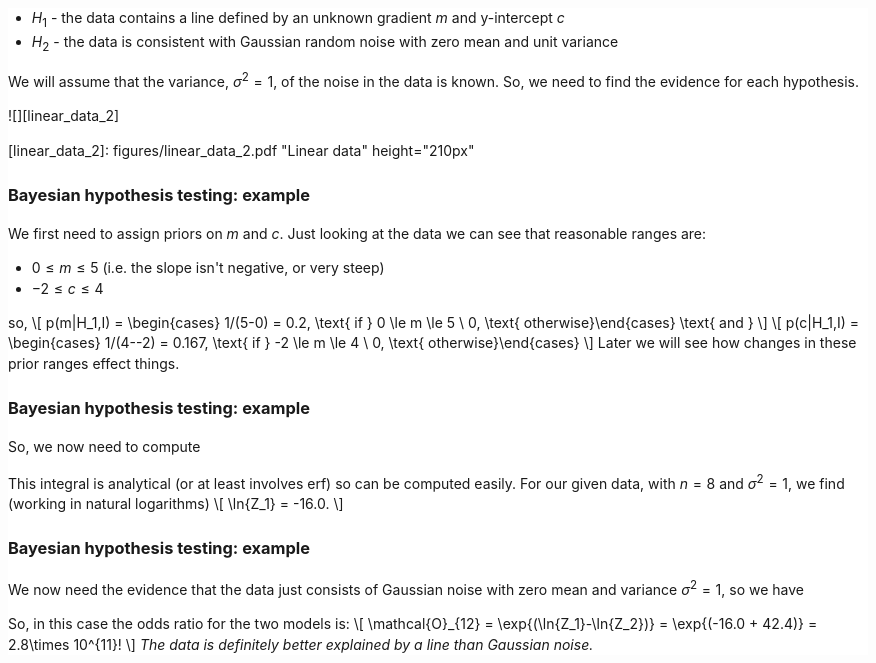 * $H_1$ - the data contains a line defined by an unknown gradient $m$ and y-intercept $c$
* $H_2$ - the data is consistent with Gaussian random noise with zero mean and unit variance

We will assume that the variance, $\sigma^2=1$, of the noise in the data is known. So, we
need to find the evidence for each hypothesis.

![][linear_data_2]


[linear_data_2]: figures/linear_data_2.pdf "Linear data" height="210px"



### Bayesian hypothesis testing: example ###

We first need to assign priors on $m$ and $c$. Just looking at the data we can see that
reasonable ranges are:

* $0 \le m \le 5$ (i.e. the slope isn't negative, or very steep)
* $-2 \le c \le 4$

so,
\\[
p(m|H_1,I) = \begin{cases} 1/(5-0) = 0.2, \text{ if } 0 \le m \le 5 \\ 0, \text{ otherwise}\end{cases}
\text{ and }
\\]
\\[
p(c|H_1,I) = \begin{cases} 1/(4--2) = 0.167, \text{ if } -2 \le m \le 4 \\ 0, \text{ otherwise}\end{cases}
\\]
Later we will see how changes in these prior ranges effect things.



### Bayesian hypothesis testing: example ###

So, we now need to compute

This integral is analytical (or at least involves erf) so can be computed easily. For our given data, with
$n=8$ and $\sigma^2 = 1$, we find (working in natural logarithms)
\\[
\ln{Z_1} = -16.0. 
\\]



### Bayesian hypothesis testing: example ###

We now need the evidence that the data just consists of Gaussian noise with zero mean and variance $\sigma^2 = 1$, so we have

So, in this case the odds ratio for the two models is:
\\[
\mathcal{O}_{12} = \exp{(\ln{Z_1}-\ln{Z_2})} = \exp{(-16.0 + 42.4)} = 2.8\times 10^{11}!
\\]
_The data is definitely better explained by a line than Gaussian noise._ 


[^fnsvia]: See e.g. Chap. 2 of Sivia[][#Sivia].
[coin_toss]: figures/coin_toss.pdf "Coin toss example" height="220px"
[coin_toss_2]: figures/coin_toss_2.pdf "Coin toss another example" height="220px"
[bayesian_line_fitting]: figures/bayesian_line_fitting.pdf "Bayesian line fitting example" height="210px"
[^fnlogspace]: We generally work in natural logarithm space due to numerical precision issues.
[bayesian_line_fitting_2]: figures/bayesian_line_fitting_2.pdf "Bayesian line fitting example" height="210px"
[^fnbrett]: Performing spectral estimation in a Bayesian sense is discussed in great detail in Bretthorst[][#Bretthorst]
[spectral_estimation]: figures/spectral_estimation.pdf "Spectral estimation" height="200px"
[^fnlocation]: E.g. a parameter that can be defined over positive and negative values.
[^fnscale]: E.g. a parameter defined as only having positive values and indifferent to a change in units.
[maxent]: figures/maxent.png "Max ent. example" height="100px"
[Ockham]: figures/Ockham.png "Ockham" height="100px"
[occam_factor]: figures/occam_factor.pdf "Occam factor example" height="180px"
[gaussian_approximation]: figures/gaussian_approximation.pdf "Gaussian approximation" height="200px"
